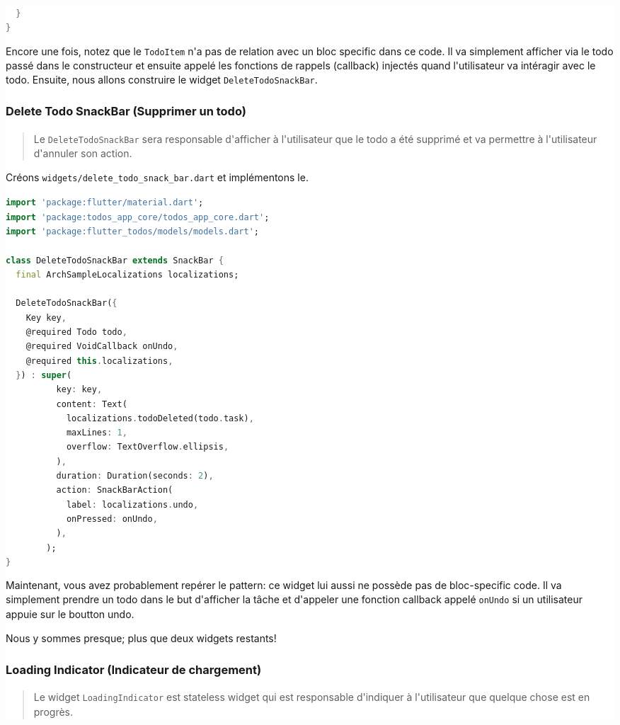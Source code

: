 ```dart
  }
}
```

Encore une fois, notez que le `TodoItem` n'a pas de relation avec un bloc specific dans ce code. Il va simplement afficher via le todo passé dans le constructeur et ensuite appelé les fonctions de rappels (callback) injectés quand l'utilisateur va intéragir avec le todo.
Ensuite, nous allons construire le widget `DeleteTodoSnackBar`.

### Delete Todo SnackBar (Supprimer un todo)

> Le `DeleteTodoSnackBar` sera responsable d'afficher à l'utilisateur que le todo a été supprimé et va permettre à l'utilisateur d'annuler son action.

Créons `widgets/delete_todo_snack_bar.dart` et implémentons le.

```dart
import 'package:flutter/material.dart';
import 'package:todos_app_core/todos_app_core.dart';
import 'package:flutter_todos/models/models.dart';

class DeleteTodoSnackBar extends SnackBar {
  final ArchSampleLocalizations localizations;

  DeleteTodoSnackBar({
    Key key,
    @required Todo todo,
    @required VoidCallback onUndo,
    @required this.localizations,
  }) : super(
          key: key,
          content: Text(
            localizations.todoDeleted(todo.task),
            maxLines: 1,
            overflow: TextOverflow.ellipsis,
          ),
          duration: Duration(seconds: 2),
          action: SnackBarAction(
            label: localizations.undo,
            onPressed: onUndo,
          ),
        );
}
```

Maintenant, vous avez probablement repérer le pattern: ce widget lui aussi ne possède pas de bloc-specific code. Il va simplement prendre un todo dans le but d'afficher la tâche et d'appeler une fonction callback appelé `onUndo` si un utilisateur appuie sur le boutton undo.

Nous y sommes presque; plus que deux widgets restants!

### Loading Indicator (Indicateur de chargement)

> Le widget `LoadingIndicator` est stateless widget qui est responsable d'indiquer à l'utilisateur que quelque chose est en progrès.
